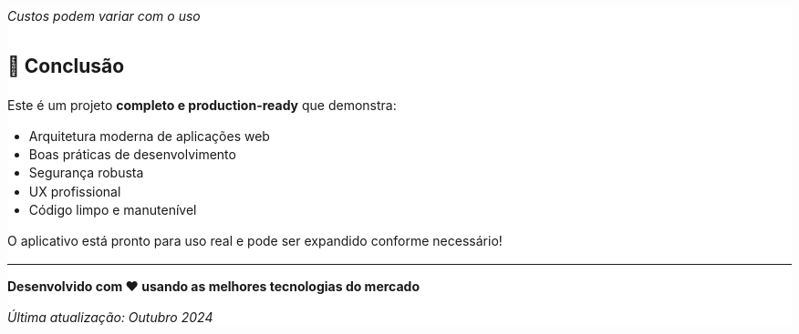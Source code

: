 *Custos podem variar com o uso*

## 🎉 Conclusão

Este é um projeto **completo e production-ready** que demonstra:
- Arquitetura moderna de aplicações web
- Boas práticas de desenvolvimento
- Segurança robusta
- UX profissional
- Código limpo e manutenível

O aplicativo está pronto para uso real e pode ser expandido conforme necessário!

---

**Desenvolvido com ❤️ usando as melhores tecnologias do mercado**

*Última atualização: Outubro 2024*

